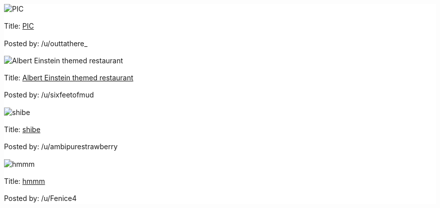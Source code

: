 <div class="card">
  <div class="card-image">
    <img class="post-img" src="https://i.redd.it/3pdkl5w13k261.jpg" alt="PIC" title="PIC" />
  </div>
  <div class="card-content">
    <div class="media">
      <div class="media-content">
        <p class="title is-4">
           Title: <a href="https://www.reddit.com/r/nocontextpics/comments/k4ipi6/pic/">PIC</a>
        </p>
        <p class="subtitle is-4">Posted by: /u/outtathere_</p>
      </div>
    </div>
  </div>
</div>

<div class="card">
  <div class="card-image">
    <img class="post-img" src="https://i.redd.it/ln03dlqkkm261.png" alt="Albert Einstein themed restaurant" title="Albert Einstein themed restaurant" />
  </div>
  <div class="card-content">
    <div class="media">
      <div class="media-content">
        <p class="title is-4">
           Title: <a href="https://www.reddit.com/r/Funnypics/comments/k4rrgi/albert_einstein_themed_restaurant/">Albert Einstein themed restaurant</a>
        </p>
        <p class="subtitle is-4">Posted by: /u/sixfeetofmud</p>
      </div>
    </div>
  </div>
</div>

<div class="card">
  <div class="card-image">
    <img class="post-img" src="https://i.redd.it/andgnfk6ir261.jpg" alt="shibe" title="shibe" />
  </div>
  <div class="card-content">
    <div class="media">
      <div class="media-content">
        <p class="title is-4">
           Title: <a href="https://www.reddit.com/r/Eyebleach/comments/k57tno/shibe/">shibe</a>
        </p>
        <p class="subtitle is-4">Posted by: /u/ambipurestrawberry</p>
      </div>
    </div>
  </div>
</div>

<div class="card">
  <div class="card-image">
    <img class="post-img" src="https://i.redd.it/f79jrcpcjy161.jpg" alt="hmmm" title="hmmm" />
  </div>
  <div class="card-content">
    <div class="media">
      <div class="media-content">
        <p class="title is-4">
           Title: <a href="https://www.reddit.com/r/hmmm/comments/k2lftg/hmmm/">hmmm</a>
        </p>
        <p class="subtitle is-4">Posted by: /u/Fenice4</p>
      </div>
    </div>